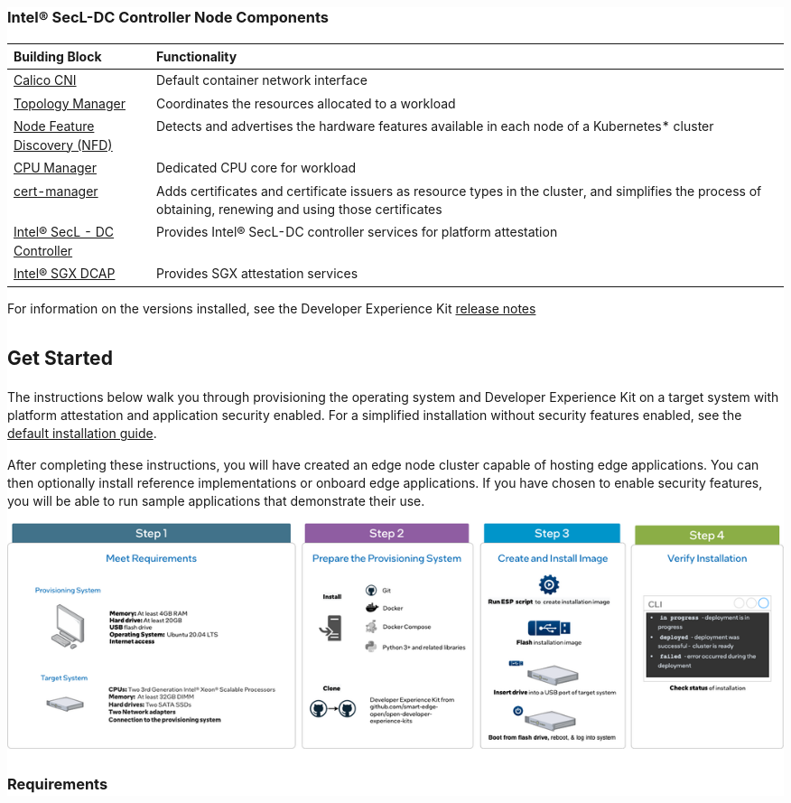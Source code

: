 ### Intel® SecL-DC Controller Node Components

| Building Block | Functionality     |
| :------------- | :------------- |
|[Calico CNI](https://docs.projectcalico.org/about/about-calico) | Default container network interface |
[Topology Manager](/components/resource-management/topology-manager.md) | Coordinates the resources allocated to a workload |
[Node Feature Discovery (NFD)](/components/resource-management/node-feature-discovery.md) | Detects and advertises the hardware features available in each node of a Kubernetes* cluster |
[CPU Manager](/components/resource-management/cpu-manager.md) | Dedicated CPU core for workload |
[cert-manager](https://cert-manager.io/docs/) | Adds certificates and certificate issuers as resource types in the cluster, and simplifies the process of obtaining, renewing and using those certificates | 
[Intel® SecL - DC Controller](/components/security/platform-attestation-using-isecl.md) | Provides Intel® SecL-DC controller services for platform attestation |
[Intel® SGX DCAP](/components/security/application-security-using-sgx.md) | Provides SGX attestation services |

For information on the versions installed, see the Developer Experience Kit [release notes](https://github.com/smart-edge-open/docs/blob/main/release-notes/release-notes-se-open-DEK-21-12.md#package-versions)

## Get Started 

The instructions below walk you through provisioning the operating system and Developer Experience Kit on a target system with platform attestation and application security enabled. For a simplified installation without security features enabled, see the [default installation guide](/experience-kits/developer-experience-kit-default-install.md).

After completing these instructions, you will have created an edge node cluster capable of hosting edge applications. You can then optionally install reference implementations or onboard edge applications. If you have chosen to enable security features, you will be able to run sample applications that demonstrate their use.

[![Smart Edge Developer Experience Kit Edge Node Component Diagram](images/dek-workflow-diagram.png)](images/dek-workflow-diagram.png)

### Requirements
